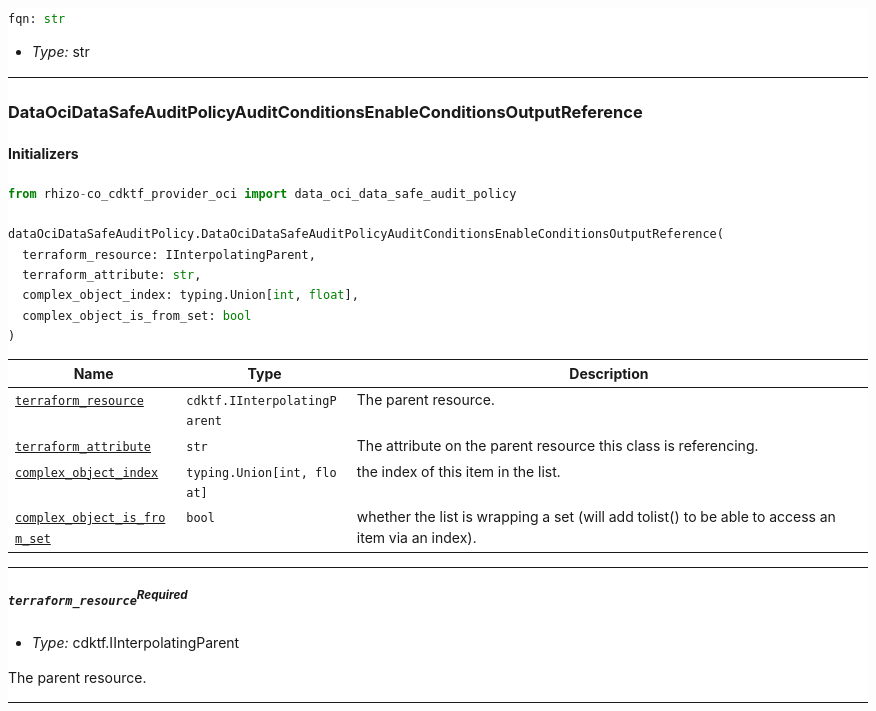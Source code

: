 ```python
fqn: str
```

- *Type:* str

---


### DataOciDataSafeAuditPolicyAuditConditionsEnableConditionsOutputReference <a name="DataOciDataSafeAuditPolicyAuditConditionsEnableConditionsOutputReference" id="rhizo-co-terraform-provider-oci.dataOciDataSafeAuditPolicy.DataOciDataSafeAuditPolicyAuditConditionsEnableConditionsOutputReference"></a>

#### Initializers <a name="Initializers" id="rhizo-co-terraform-provider-oci.dataOciDataSafeAuditPolicy.DataOciDataSafeAuditPolicyAuditConditionsEnableConditionsOutputReference.Initializer"></a>

```python
from rhizo-co_cdktf_provider_oci import data_oci_data_safe_audit_policy

dataOciDataSafeAuditPolicy.DataOciDataSafeAuditPolicyAuditConditionsEnableConditionsOutputReference(
  terraform_resource: IInterpolatingParent,
  terraform_attribute: str,
  complex_object_index: typing.Union[int, float],
  complex_object_is_from_set: bool
)
```

| **Name** | **Type** | **Description** |
| --- | --- | --- |
| <code><a href="#rhizo-co-terraform-provider-oci.dataOciDataSafeAuditPolicy.DataOciDataSafeAuditPolicyAuditConditionsEnableConditionsOutputReference.Initializer.parameter.terraformResource">terraform_resource</a></code> | <code>cdktf.IInterpolatingParent</code> | The parent resource. |
| <code><a href="#rhizo-co-terraform-provider-oci.dataOciDataSafeAuditPolicy.DataOciDataSafeAuditPolicyAuditConditionsEnableConditionsOutputReference.Initializer.parameter.terraformAttribute">terraform_attribute</a></code> | <code>str</code> | The attribute on the parent resource this class is referencing. |
| <code><a href="#rhizo-co-terraform-provider-oci.dataOciDataSafeAuditPolicy.DataOciDataSafeAuditPolicyAuditConditionsEnableConditionsOutputReference.Initializer.parameter.complexObjectIndex">complex_object_index</a></code> | <code>typing.Union[int, float]</code> | the index of this item in the list. |
| <code><a href="#rhizo-co-terraform-provider-oci.dataOciDataSafeAuditPolicy.DataOciDataSafeAuditPolicyAuditConditionsEnableConditionsOutputReference.Initializer.parameter.complexObjectIsFromSet">complex_object_is_from_set</a></code> | <code>bool</code> | whether the list is wrapping a set (will add tolist() to be able to access an item via an index). |

---

##### `terraform_resource`<sup>Required</sup> <a name="terraform_resource" id="rhizo-co-terraform-provider-oci.dataOciDataSafeAuditPolicy.DataOciDataSafeAuditPolicyAuditConditionsEnableConditionsOutputReference.Initializer.parameter.terraformResource"></a>

- *Type:* cdktf.IInterpolatingParent

The parent resource.

---
